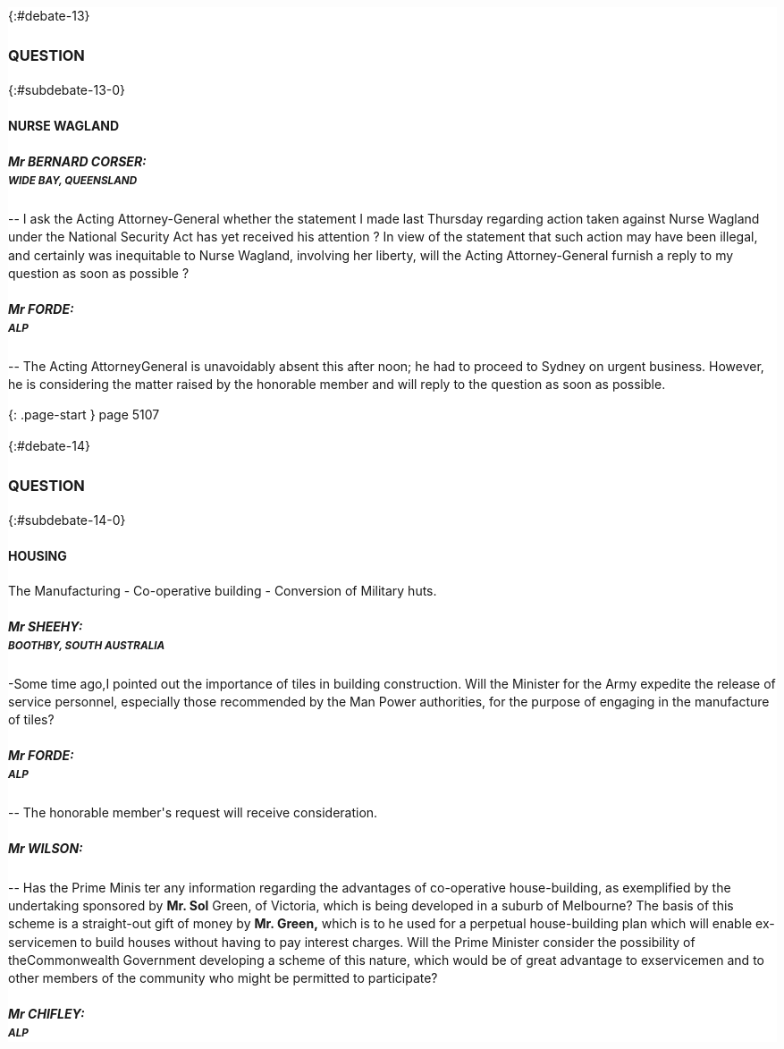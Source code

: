 {:#debate-13}
### QUESTION

{:#subdebate-13-0}
#### NURSE WAGLAND

##### Mr BERNARD CORSER:<br><small class="text-muted">WIDE BAY, QUEENSLAND</small>

-- I ask the Acting Attorney-General whether the statement I made last Thursday regarding action taken against Nurse  Wagland  under the National Security Act has yet received his attention ? In view of the statement that such action may have been illegal, and certainly was inequitable to Nurse  Wagland,  involving her liberty, will the Acting Attorney-General furnish a reply to my question as soon as possible ? 

##### Mr FORDE:<br><small class="text-muted">ALP</small>

-- The Acting AttorneyGeneral is unavoidably absent this after  noon;  he had to proceed  to  Sydney  on  urgent business. However, he is considering the matter raised by the honorable member and will reply to the question as  soon  as possible. 

{: .page-start }
page 5107

{:#debate-14}
### QUESTION

{:#subdebate-14-0}
#### HOUSING

The Manufacturing - Co-operative building - Conversion of Military huts. 

##### Mr SHEEHY:<br><small class="text-muted">BOOTHBY, SOUTH AUSTRALIA</small>

-Some time ago,I pointed out the importance of tiles  in  building construction. Will the Minister for the Army expedite the release of service personnel, especially those recommended by the Man Power authorities, for the purpose of engaging in the manufacture of tiles? 

##### Mr FORDE:<br><small class="text-muted">ALP</small>

-- The honorable member's request will receive consideration. 

##### Mr WILSON:

-- Has the Prime Minis  ter  any information regarding the advantages of co-operative house-building, as exemplified by the undertaking sponsored by  **Mr. Sol**  Green, of Victoria, which is being developed in a suburb of Melbourne? The basis of this scheme is a straight-out gift of money by  **Mr. Green,**  which is  to  he used for a perpetual house-building plan which will enable ex-servicemen to build houses without having to pay interest charges. Will the Prime Minister consider the possibility of theCommonwealth Government developing a scheme of this nature, which  would  be of  great  advantage to exservicemen and to other members  of  the community who might be permitted  to  participate? 

##### Mr CHIFLEY:<br><small class="text-muted">ALP</small>
